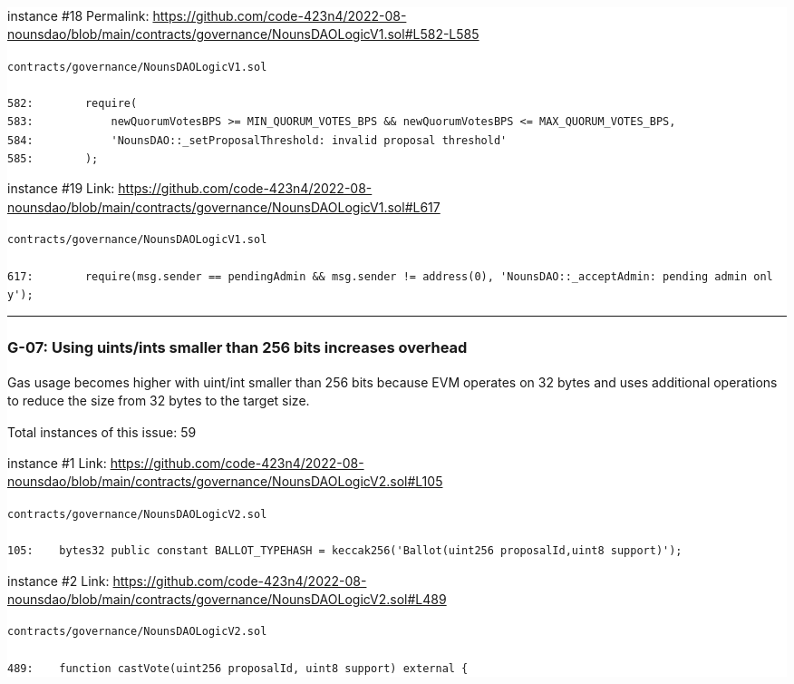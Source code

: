 instance #18
Permalink: https://github.com/code-423n4/2022-08-nounsdao/blob/main/contracts/governance/NounsDAOLogicV1.sol#L582-L585
```solidity
contracts/governance/NounsDAOLogicV1.sol

582:        require(
583:            newQuorumVotesBPS >= MIN_QUORUM_VOTES_BPS && newQuorumVotesBPS <= MAX_QUORUM_VOTES_BPS,
584:            'NounsDAO::_setProposalThreshold: invalid proposal threshold'
585:        );

```

instance #19
Link: https://github.com/code-423n4/2022-08-nounsdao/blob/main/contracts/governance/NounsDAOLogicV1.sol#L617
```solidity
contracts/governance/NounsDAOLogicV1.sol

617:        require(msg.sender == pendingAdmin && msg.sender != address(0), 'NounsDAO::_acceptAdmin: pending admin only');

```

 *** 


### G-07: Using uints/ints smaller than 256 bits increases overhead
Gas usage becomes higher with uint/int smaller than 256 bits because EVM operates on 32 bytes and uses additional operations to reduce the size from 32 bytes to the target size.

Total instances of this issue: 59

instance #1
Link: https://github.com/code-423n4/2022-08-nounsdao/blob/main/contracts/governance/NounsDAOLogicV2.sol#L105
```solidity
contracts/governance/NounsDAOLogicV2.sol

105:    bytes32 public constant BALLOT_TYPEHASH = keccak256('Ballot(uint256 proposalId,uint8 support)');

```

instance #2
Link: https://github.com/code-423n4/2022-08-nounsdao/blob/main/contracts/governance/NounsDAOLogicV2.sol#L489
```solidity
contracts/governance/NounsDAOLogicV2.sol

489:    function castVote(uint256 proposalId, uint8 support) external {

```
